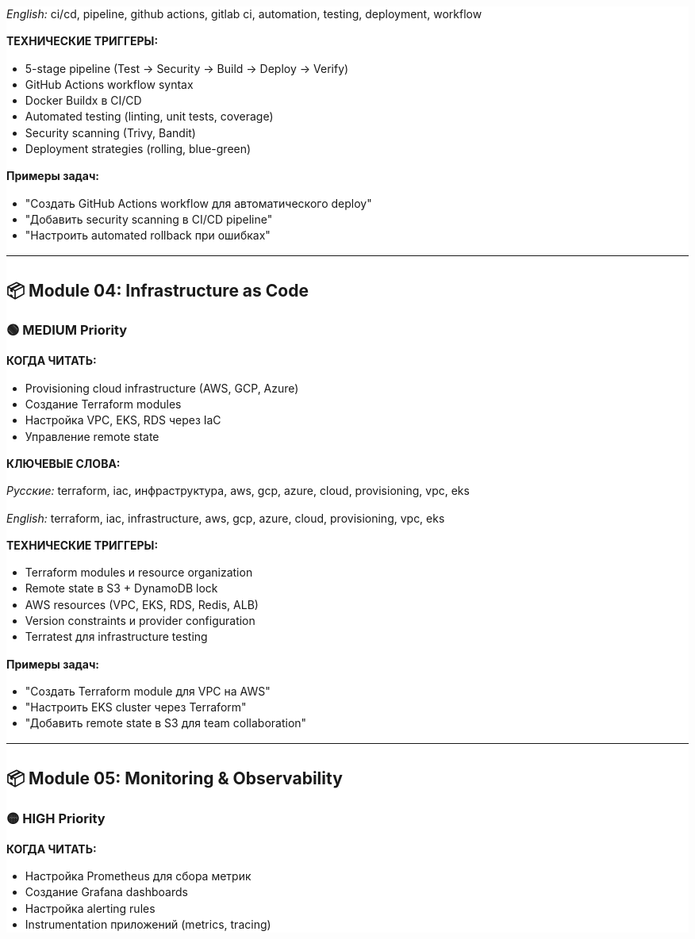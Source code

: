*English:* ci/cd, pipeline, github actions, gitlab ci, automation, testing, deployment, workflow

**ТЕХНИЧЕСКИЕ ТРИГГЕРЫ:**
- 5-stage pipeline (Test → Security → Build → Deploy → Verify)
- GitHub Actions workflow syntax
- Docker Buildx в CI/CD
- Automated testing (linting, unit tests, coverage)
- Security scanning (Trivy, Bandit)
- Deployment strategies (rolling, blue-green)

**Примеры задач:**
- "Создать GitHub Actions workflow для автоматического deploy"
- "Добавить security scanning в CI/CD pipeline"
- "Настроить automated rollback при ошибках"

---

## 📦 Module 04: Infrastructure as Code

### 🟢 MEDIUM Priority

**КОГДА ЧИТАТЬ:**
- Provisioning cloud infrastructure (AWS, GCP, Azure)
- Создание Terraform modules
- Настройка VPC, EKS, RDS через IaC
- Управление remote state

**КЛЮЧЕВЫЕ СЛОВА:**

*Русские:* terraform, iac, инфраструктура, aws, gcp, azure, cloud, provisioning, vpc, eks

*English:* terraform, iac, infrastructure, aws, gcp, azure, cloud, provisioning, vpc, eks

**ТЕХНИЧЕСКИЕ ТРИГГЕРЫ:**
- Terraform modules и resource organization
- Remote state в S3 + DynamoDB lock
- AWS resources (VPC, EKS, RDS, Redis, ALB)
- Version constraints и provider configuration
- Terratest для infrastructure testing

**Примеры задач:**
- "Создать Terraform module для VPC на AWS"
- "Настроить EKS cluster через Terraform"
- "Добавить remote state в S3 для team collaboration"

---

## 📦 Module 05: Monitoring & Observability

### 🟡 HIGH Priority

**КОГДА ЧИТАТЬ:**
- Настройка Prometheus для сбора метрик
- Создание Grafana dashboards
- Настройка alerting rules
- Instrumentation приложений (metrics, tracing)
